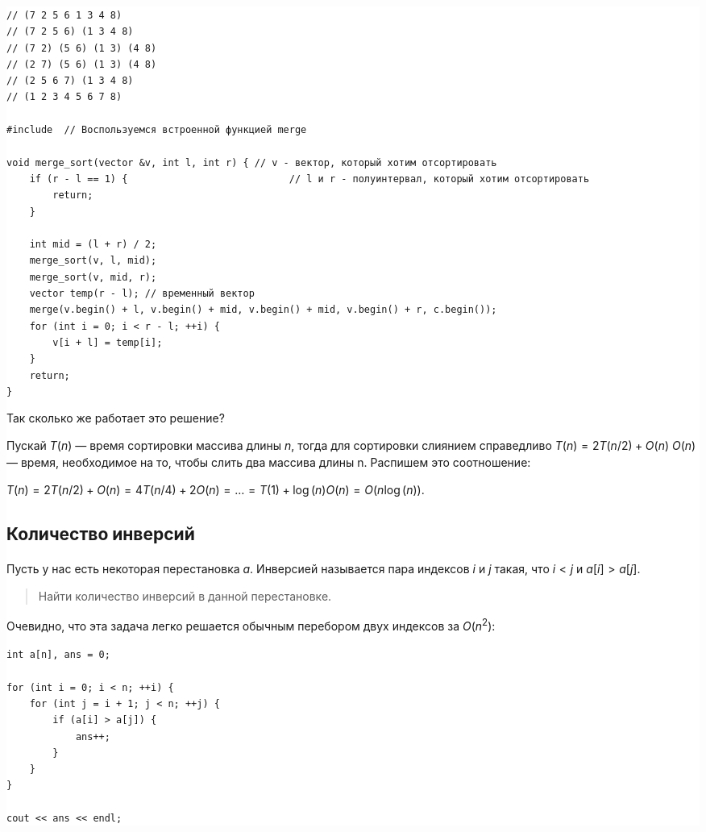 ```
// (7 2 5 6 1 3 4 8)
// (7 2 5 6) (1 3 4 8)
// (7 2) (5 6) (1 3) (4 8)
// (2 7) (5 6) (1 3) (4 8)
// (2 5 6 7) (1 3 4 8)
// (1 2 3 4 5 6 7 8)

#include  // Воспользуемся встроенной функцией merge

void merge_sort(vector &v, int l, int r) { // v - вектор, который хотим отсортировать
    if (r - l == 1) {                            // l и r - полуинтервал, который хотим отсортировать
        return;
    }

    int mid = (l + r) / 2;
    merge_sort(v, l, mid);
    merge_sort(v, mid, r);
    vector temp(r - l); // временный вектор
    merge(v.begin() + l, v.begin() + mid, v.begin() + mid, v.begin() + r, c.begin());
    for (int i = 0; i < r - l; ++i) {
        v[i + l] = temp[i];
    }
    return;
}
```

Так сколько же работает это решение?

Пускай $T(n)$ — время сортировки массива длины $n$, тогда для сортировки слиянием справедливо $T(n)=2T(n/2)+O(n)$
 $O(n)$ — время, необходимое на то, чтобы слить два массива длины n. Распишем это соотношение:

$T(n)=2T(n/2)+O(n)=4T(n/4)+2O(n)=\ldots=T(1)+\log(n)O(n)=O(n\log(n)).$

## Количество инверсий

Пусть у нас есть некоторая перестановка $a$. Инверсией называется пара индексов $i$ и $j$ такая, что $i < j$ и $a[i] > a[j]$.

> Найти количество инверсий в данной перестановке.

Очевидно, что эта задача легко решается обычным перебором двух индексов за $O(n^2)$:

```
int a[n], ans = 0;

for (int i = 0; i < n; ++i) {
    for (int j = i + 1; j < n; ++j) {
        if (a[i] > a[j]) {
            ans++;
        }
    }
}

cout << ans << endl;
```
